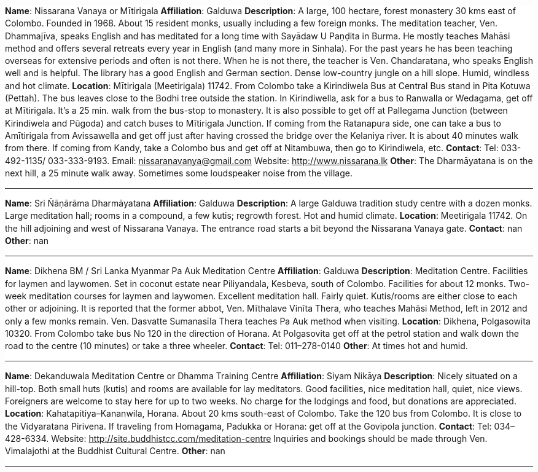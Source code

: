 **Name**: Nissarana Vanaya or Mītirigala
**Affiliation**: Galduwa
**Description**: A large, 100 hectare, forest monastery 30 kms east of Colombo. Founded in 1968. About 15 resident monks, usually including a few foreign monks. The meditation teacher, Ven. Dhammajīva, speaks English and has meditated for a long time with Sayādaw U Paṇḍita in Burma. He mostly teaches Mahāsi method and offers several retreats every year in English (and many more in Sinhala). For the past years he has been teaching overseas for extensive periods and often is not there. When he is not there, the teacher is Ven. Chandaratana, who speaks English well and is helpful. The library has a good English and German section. Dense low-country jungle on a hill slope. Humid, windless and hot climate.
**Location**: Mītirigala (Meetirigala) 11742. From Colombo take a Kirindiwela Bus at Central Bus stand in Pita Kotuwa (Pettah). The bus leaves close to the Bodhi tree outside the station. In Kirindiwella, ask for a bus to Ranwalla or Wedagama, get off at Mītirigala. It’s a 25 min. walk from the bus-stop to monastery. It is also possible to get off at Pallegama Junction (between Kirindiwela and Pūgoda) and catch buses to Mītirigala Junction. If coming from the Ratanapura side, one can take a bus to Amītirigala from Avissawella and get off just after having crossed the bridge over the Kelaniya river. It is about 40 minutes walk from there. If coming from Kandy, take a Colombo bus and get off at Nitambuwa, then go to Kirindiwela, etc.
**Contact**: Tel: 033-492-1135/ 033-333-9193. Email: nissaranavanya@gmail.com Website: http://www.nissarana.lk
**Other**: The Dharmāyatana is on the next hill, a 25 minute walk away. Sometimes some loudspeaker noise from the village.

---

**Name**: Sri Ñāṇārāma Dharmāyatana
**Affiliation**: Galduwa 
**Description**: A large Galduwa tradition study centre with a dozen monks. Large meditation hall; rooms in a compound, a few kutis; regrowth forest. Hot and humid climate.
**Location**: Meetirigala 11742. On the hill adjoining and west of Nissarana Vanaya. The entrance road starts a bit beyond the Nissarana Vanaya gate.
**Contact**: nan
**Other**: nan

---

**Name**: Dikhena BM / Sri Lanka Myanmar Pa Auk Meditation Centre
**Affiliation**: Galduwa
**Description**: Meditation Centre. Facilities for laymen and laywomen. Set in coconut estate near Piliyandala, Kesbeva, south of Colombo. Facilities for about 12 monks. Two-week meditation courses for laymen and laywomen. Excellent meditation hall. Fairly quiet. Kutis/rooms are either close to each other or adjoining. It is reported that the former abbot, Ven. Mīthalave Vinīta Thera, who teaches Mahāsi Method, left in 2012 and only a few monks remain. Ven. Dasvatte Sumanasīla Thera teaches Pa Auk method when visiting.
**Location**: Dikhena, Polgasowita 10320. From Colombo take bus No 120 in the direction of Horana. At Polgasovita get off at the petrol station and walk down the road to the centre (10 minutes) or take a three wheeler.
**Contact**: Tel: 011–278-0140
**Other**: At times hot and humid.

---

**Name**: Dekanduwala Meditation Centre or Dhamma Training Centre
**Affiliation**: Siyam Nikāya
**Description**: Nicely situated on a hill-top. Both small huts (kutis) and rooms are available for lay meditators. Good facilities, nice meditation hall, quiet, nice views. Foreigners are welcome to stay here for up to two weeks. No charge for the lodgings and food, but donations are appreciated.
**Location**: Kahatapitiya–Kananwila, Horana. About 20 kms south-east of Colombo. Take the 120 bus from Colombo. It is close to the Vidyaratana Pirivena. If traveling from Homagama, Padukka or Horana: get off at the Govipola junction.
**Contact**: Tel: 034–428-6334. Website: http://site.buddhistcc.com/meditation-centre Inquiries and bookings should be made through Ven. Vimalajothi at the Buddhist Cultural Centre.
**Other**: nan

---
